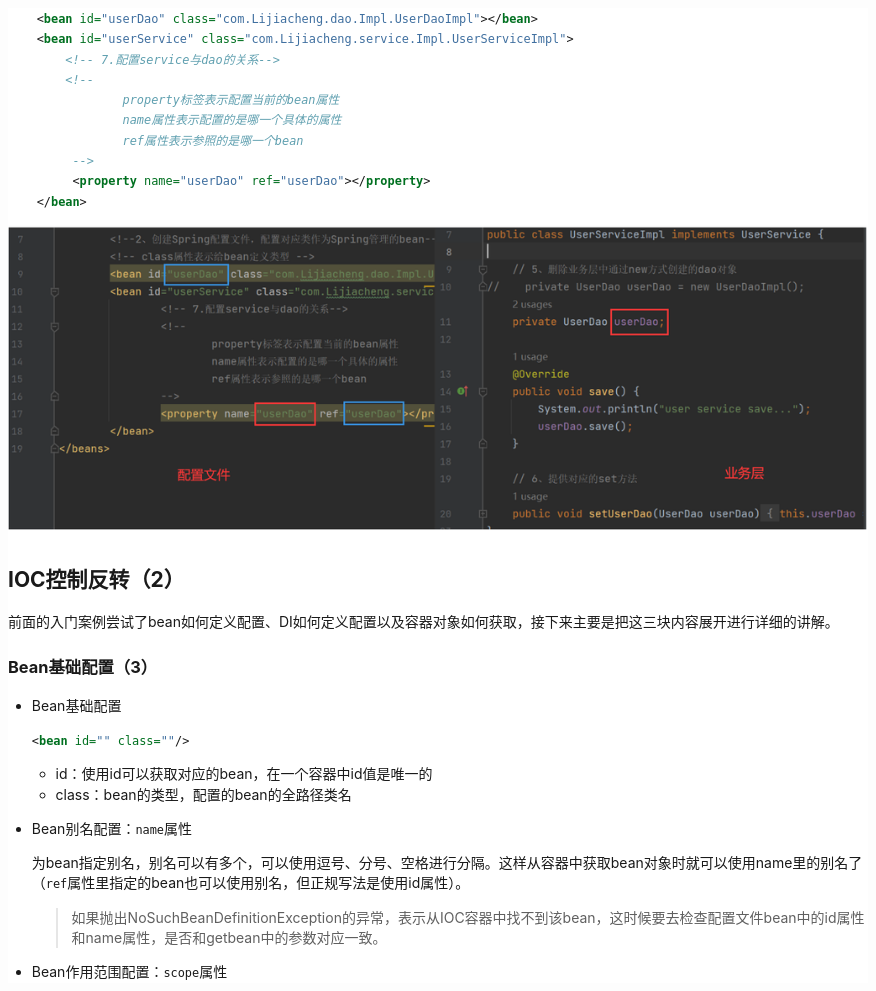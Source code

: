 ```xml
	<bean id="userDao" class="com.Lijiacheng.dao.Impl.UserDaoImpl"></bean>
    <bean id="userService" class="com.Lijiacheng.service.Impl.UserServiceImpl">
        <!-- 7.配置service与dao的关系-->
        <!--
                property标签表示配置当前的bean属性
                name属性表示配置的是哪一个具体的属性
                ref属性表示参照的是哪一个bean
         -->
         <property name="userDao" ref="userDao"></property>
    </bean>
```

![image-20230402163443276](image-20230402163443276.png)

## IOC控制反转（2）

前面的入门案例尝试了bean如何定义配置、DI如何定义配置以及容器对象如何获取，接下来主要是把这三块内容展开进行详细的讲解。

### Bean基础配置（3）

+ Bean基础配置

  ```xml
  <bean id="" class=""/>
  ```

  + id：使用id可以获取对应的bean，在一个容器中id值是唯一的
  + class：bean的类型，配置的bean的全路径类名

+ Bean别名配置：`name`属性

  为bean指定别名，别名可以有多个，可以使用逗号、分号、空格进行分隔。这样从容器中获取bean对象时就可以使用name里的别名了（`ref`属性里指定的bean也可以使用别名，但正规写法是使用id属性）。

  > 如果抛出NoSuchBeanDefinitionException的异常，表示从IOC容器中找不到该bean，这时候要去检查配置文件bean中的id属性和name属性，是否和getbean中的参数对应一致。	

+ Bean作用范围配置：`scope`属性
